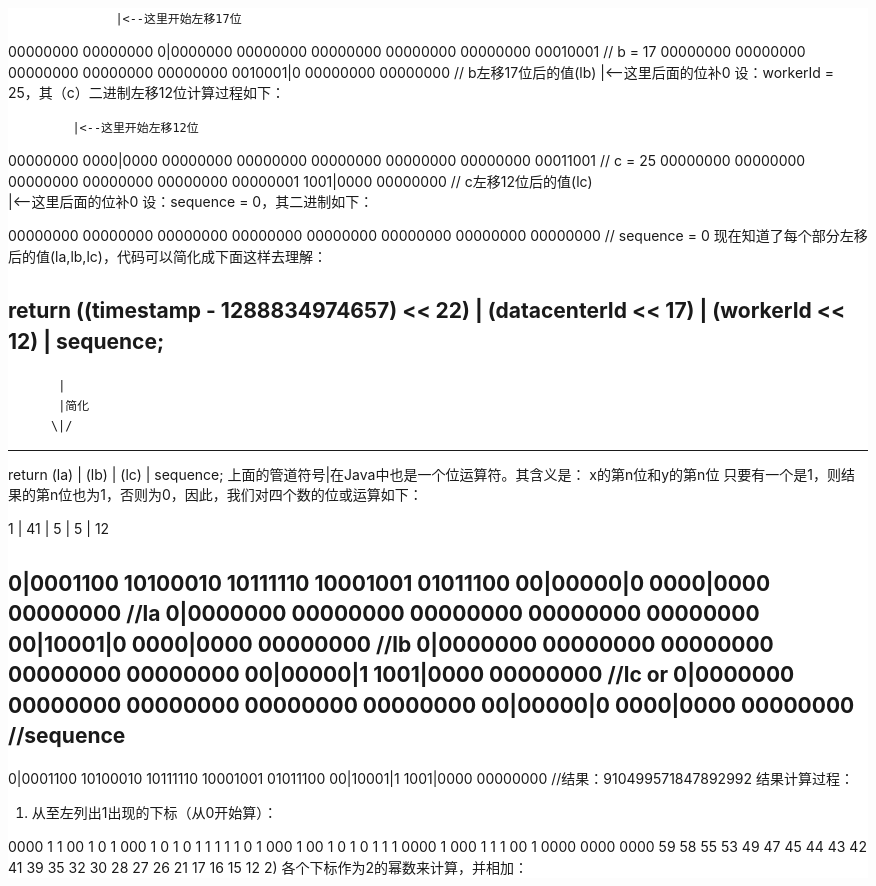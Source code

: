                    |<--这里开始左移17位    
00000000 00000000 0|0000000 ‭00000000 00000000 00000000 00000000 00010001 // b = 17
0000000‭0 00000000 00000000 00000000 00000000 0010001|0 00000000 00000000 // b左移17位后的值(lb)
                                                    |<--这里后面的位补0
设：workerId  = 25，其（c）二进制左移12位计算过程如下：

             |<--这里开始左移12位    
‭00000000 0000|0000 00000000 00000000 00000000 00000000 00000000 00011001‬ // c = 25
00000000 00000000 00000000 00000000 00000000 00000001 1001|0000 00000000‬ // c左移12位后的值(lc)                                                                 
                                                          |<--这里后面的位补0
设：sequence = 0，其二进制如下：

00000000 00000000 00000000 00000000 00000000 00000000 0000‭0000 00000000‬ // sequence = 0
现在知道了每个部分左移后的值(la,lb,lc)，代码可以简化成下面这样去理解：

return ((timestamp - 1288834974657) << 22) |
        (datacenterId << 17) |
        (workerId << 12) |
        sequence;
-----------------------------
           |
           |简化
          \|/
-----------------------------
return (la) |
        (lb) |
        (lc) |
        sequence;
上面的管道符号|在Java中也是一个位运算符。其含义是：
x的第n位和y的第n位 只要有一个是1，则结果的第n位也为1，否则为0，因此，我们对四个数的位或运算如下：

 1  |                    41                        |  5  |   5  |     12      
    
   0|0001100 10100010 10111110 10001001 01011100 00|00000|0 0000|0000 00000000 //la
   0|000000‭0 00000000 00000000 00000000 00000000 00|10001|0 0000|0000 00000000 //lb
   0|0000000 00000000 00000000 00000000 00000000 00|00000|1 1001|0000 00000000 //lc
or 0|0000000 00000000 00000000 00000000 00000000 00|00000|0 0000|‭0000 00000000‬ //sequence
------------------------------------------------------------------------------------------
   0|0001100 10100010 10111110 10001001 01011100 00|10001|1 1001|‭0000 00000000‬ //结果：910499571847892992
结果计算过程：
1) 从至左列出1出现的下标（从0开始算）：

0000  1   1   00  1   0  1  000  1   0  1  0  1  1  1  1  1  0 1   000 1 00 1  0 1  0   1  1  1  0000 1   000  1  1  1  00  1‭   0000 0000 0000
      59  58      55     53      49     47    45 44 43 42 41   39      35   32   30     28 27 26      21       17 16 15     12
2) 各个下标作为2的幂数来计算，并相加：
